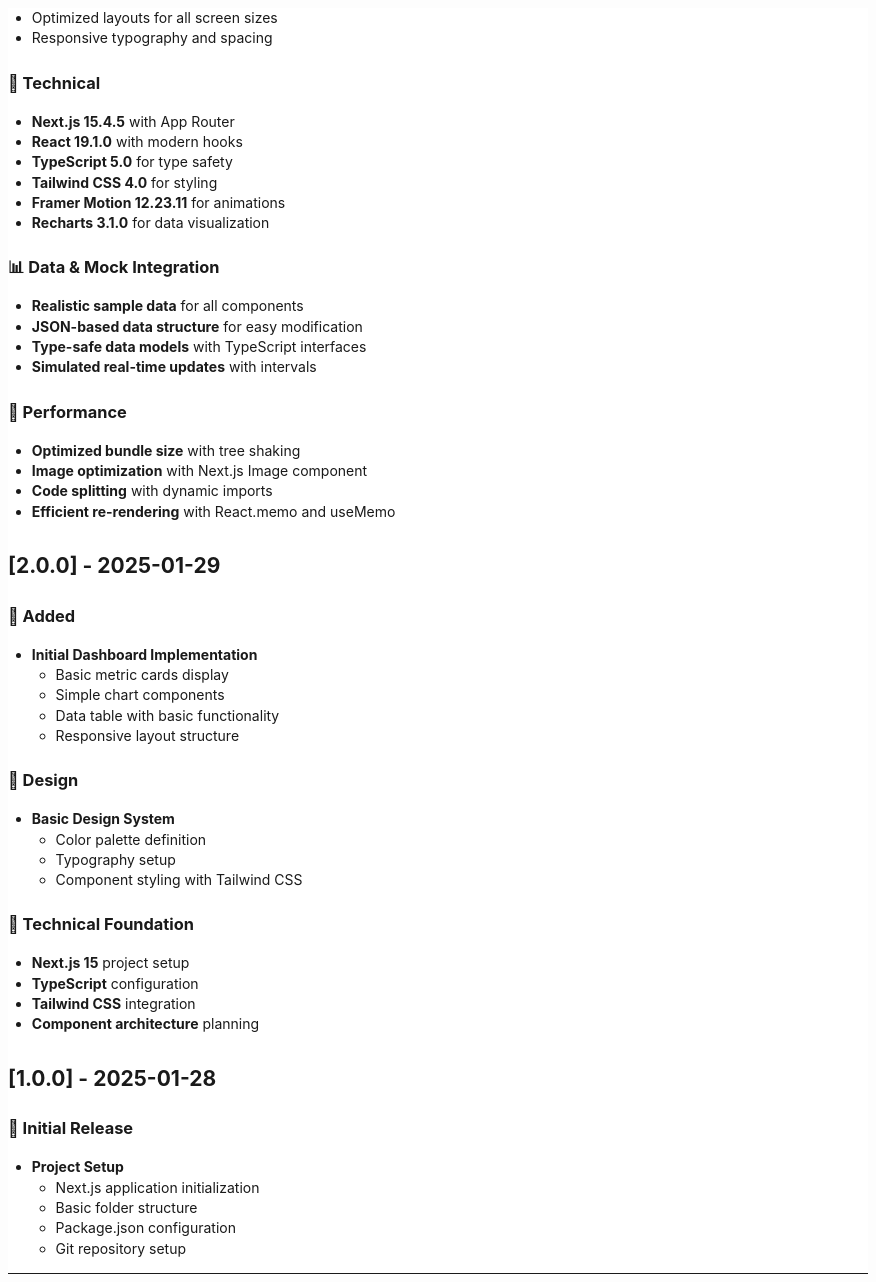   - Optimized layouts for all screen sizes
  - Responsive typography and spacing

### 🔧 Technical
- **Next.js 15.4.5** with App Router
- **React 19.1.0** with modern hooks
- **TypeScript 5.0** for type safety
- **Tailwind CSS 4.0** for styling
- **Framer Motion 12.23.11** for animations
- **Recharts 3.1.0** for data visualization

### 📊 Data & Mock Integration
- **Realistic sample data** for all components
- **JSON-based data structure** for easy modification
- **Type-safe data models** with TypeScript interfaces
- **Simulated real-time updates** with intervals

### 🚀 Performance
- **Optimized bundle size** with tree shaking
- **Image optimization** with Next.js Image component
- **Code splitting** with dynamic imports
- **Efficient re-rendering** with React.memo and useMemo

## [2.0.0] - 2025-01-29

### 🎉 Added
- **Initial Dashboard Implementation**
  - Basic metric cards display
  - Simple chart components
  - Data table with basic functionality
  - Responsive layout structure

### 🎨 Design
- **Basic Design System**
  - Color palette definition
  - Typography setup
  - Component styling with Tailwind CSS

### 🔧 Technical Foundation
- **Next.js 15** project setup
- **TypeScript** configuration
- **Tailwind CSS** integration
- **Component architecture** planning

## [1.0.0] - 2025-01-28

### 🎉 Initial Release
- **Project Setup**
  - Next.js application initialization
  - Basic folder structure
  - Package.json configuration
  - Git repository setup

---